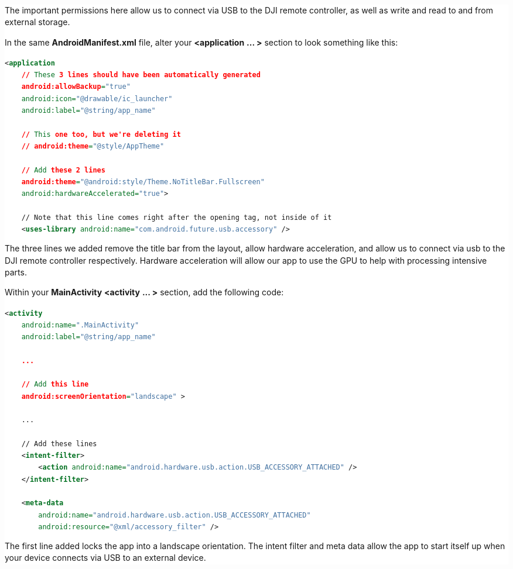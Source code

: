 The important permissions here allow us to connect via USB to the DJI remote controller, as well as write and read to and from external storage.

In the same **AndroidManifest.xml** file, alter your **<application** **... >** section to look something like this:

~~~xml
<application
	// These 3 lines should have been automatically generated
    android:allowBackup="true"
    android:icon="@drawable/ic_launcher"
    android:label="@string/app_name"

	// This one too, but we're deleting it
	// android:theme="@style/AppTheme"

 	// Add these 2 lines
    android:theme="@android:style/Theme.NoTitleBar.Fullscreen" 
    android:hardwareAccelerated="true">

	// Note that this line comes right after the opening tag, not inside of it
	<uses-library android:name="com.android.future.usb.accessory" />
~~~

The three lines we added remove the title bar from the layout, allow hardware acceleration, and allow us to connect via usb to the DJI remote controller respectively. Hardware acceleration will allow our app to use the GPU to help with processing intensive parts.

Within your **MainActivity** **<activity** **... >** section, add the following code:

~~~xml
<activity
	android:name=".MainActivity"
	android:label="@string/app_name"

	...

	// Add this line
	android:screenOrientation="landscape" >

	...

	// Add these lines
	<intent-filter>
		<action android:name="android.hardware.usb.action.USB_ACCESSORY_ATTACHED" />
	</intent-filter>

	<meta-data
		android:name="android.hardware.usb.action.USB_ACCESSORY_ATTACHED"
		android:resource="@xml/accessory_filter" />

~~~

The first line added locks the app into a landscape orientation. The intent filter and meta data allow the app to start itself up when your device connects
via USB to an external device.
